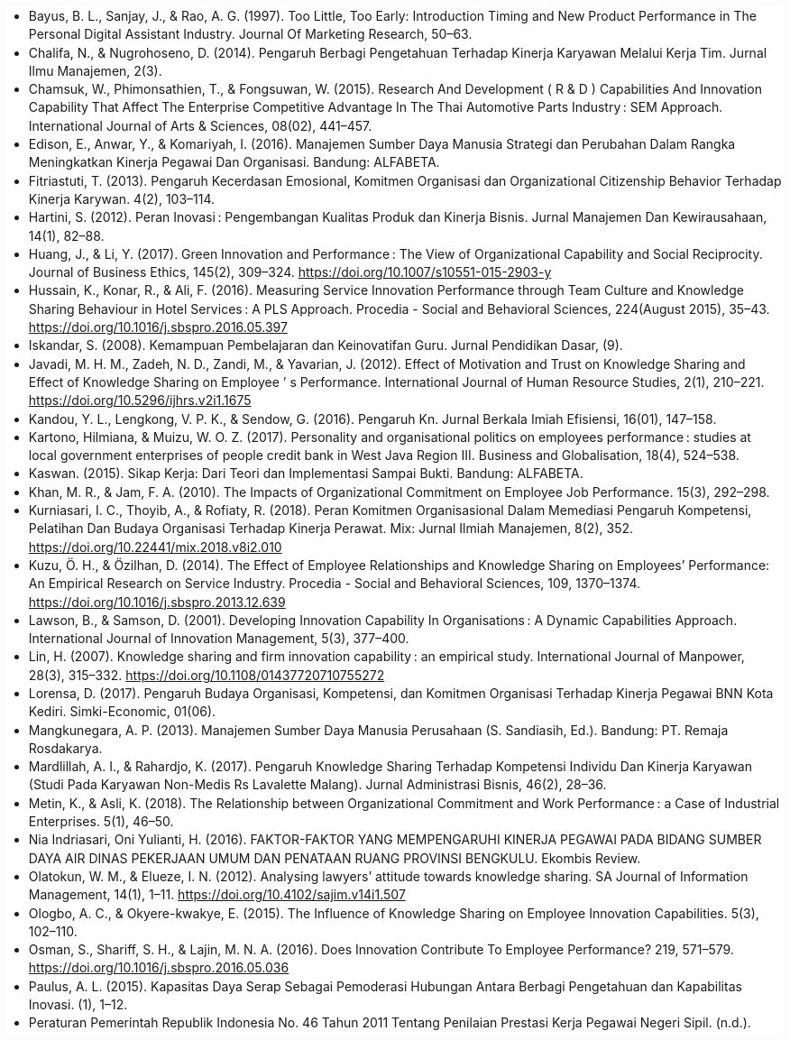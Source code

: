 - Bayus, B. L., Sanjay, J., & Rao, A. G. (1997). Too Little, Too Early: Introduction Timing and New Product Performance in The Personal Digital Assistant Industry. Journal Of Marketing Research, 50–63.
- Chalifa, N., & Nugrohoseno, D. (2014). Pengaruh Berbagi Pengetahuan Terhadap Kinerja Karyawan Melalui Kerja Tim. Jurnal Ilmu Manajemen, 2(3).
- Chamsuk, W., Phimonsathien, T., & Fongsuwan, W. (2015). Research And Development ( R & D ) Capabilities And Innovation Capability That Affect The Enterprise Competitive Advantage In The Thai Automotive Parts Industry : SEM Approach. International Journal of Arts & Sciences, 08(02), 441–457.
- Edison, E., Anwar, Y., & Komariyah, I. (2016). Manajemen Sumber Daya Manusia Strategi dan Perubahan Dalam Rangka Meningkatkan Kinerja Pegawai Dan Organisasi. Bandung: ALFABETA.
- Fitriastuti, T. (2013). Pengaruh Kecerdasan Emosional, Komitmen Organisasi dan Organizational Citizenship Behavior Terhadap Kinerja Karywan. 4(2), 103–114.
- Hartini, S. (2012). Peran Inovasi : Pengembangan Kualitas Produk dan Kinerja Bisnis. Jurnal Manajemen Dan Kewirausahaan, 14(1), 82–88.
- Huang, J., & Li, Y. (2017). Green Innovation and Performance : The View of Organizational Capability and Social Reciprocity. Journal of Business Ethics, 145(2), 309–324. https://doi.org/10.1007/s10551-015-2903-y
- Hussain, K., Konar, R., & Ali, F. (2016). Measuring Service Innovation Performance through Team Culture and Knowledge Sharing Behaviour in Hotel Services : A PLS Approach. Procedia - Social and Behavioral Sciences, 224(August 2015), 35–43. https://doi.org/10.1016/j.sbspro.2016.05.397
- Iskandar, S. (2008). Kemampuan Pembelajaran dan Keinovatifan Guru. Jurnal Pendidikan Dasar, (9).
- Javadi, M. H. M., Zadeh, N. D., Zandi, M., & Yavarian, J. (2012). Effect of Motivation and Trust on Knowledge Sharing and Effect of Knowledge Sharing on Employee ’ s Performance. International Journal of Human Resource Studies, 2(1), 210–221. https://doi.org/10.5296/ijhrs.v2i1.1675
- Kandou, Y. L., Lengkong, V. P. K., & Sendow, G. (2016). Pengaruh Kn. Jurnal Berkala Imiah Efisiensi, 16(01), 147–158.
- Kartono, Hilmiana, & Muizu, W. O. Z. (2017). Personality and organisational politics on employees performance : studies at local government enterprises of people credit bank in West Java Region III. Business and Globalisation, 18(4), 524–538.
- Kaswan. (2015). Sikap Kerja: Dari Teori dan Implementasi Sampai Bukti. Bandung: ALFABETA.
- Khan, M. R., & Jam, F. A. (2010). The Impacts of Organizational Commitment on Employee Job Performance. 15(3), 292–298.
- Kurniasari, I. C., Thoyib, A., & Rofiaty, R. (2018). Peran Komitmen Organisasional Dalam Memediasi Pengaruh Kompetensi, Pelatihan Dan Budaya Organisasi Terhadap Kinerja Perawat. Mix: Jurnal Ilmiah Manajemen, 8(2), 352. https://doi.org/10.22441/mix.2018.v8i2.010
- Kuzu, Ö. H., & Özilhan, D. (2014). The Effect of Employee Relationships and Knowledge Sharing on Employees’ Performance: An Empirical Research on Service Industry. Procedia - Social and Behavioral Sciences, 109, 1370–1374.   https://doi.org/10.1016/j.sbspro.2013.12.639
- Lawson, B., & Samson, D. (2001). Developing Innovation Capability In Organisations : A Dynamic Capabilities Approach. International Journal of Innovation Management, 5(3), 377–400.
- Lin, H. (2007). Knowledge sharing and firm innovation capability : an empirical study. International Journal of Manpower, 28(3), 315–332. https://doi.org/10.1108/01437720710755272
- Lorensa, D. (2017). Pengaruh Budaya Organisasi, Kompetensi, dan Komitmen Organisasi Terhadap Kinerja Pegawai BNN Kota Kediri. Simki-Economic, 01(06).
- Mangkunegara, A. P. (2013). Manajemen Sumber Daya Manusia Perusahaan (S. Sandiasih, Ed.). Bandung: PT. Remaja Rosdakarya.
- Mardlillah, A. I., & Rahardjo, K. (2017). Pengaruh Knowledge Sharing Terhadap Kompetensi Individu Dan Kinerja Karyawan (Studi Pada Karyawan Non-Medis Rs Lavalette Malang). Jurnal Administrasi Bisnis, 46(2), 28–36.
- Metin, K., & Asli, K. (2018). The Relationship between Organizational Commitment and Work Performance : a Case of Industrial Enterprises. 5(1), 46–50.
- Nia Indriasari, Oni Yulianti, H. (2016). FAKTOR-FAKTOR YANG MEMPENGARUHI KINERJA PEGAWAI PADA BIDANG SUMBER DAYA AIR DINAS PEKERJAAN UMUM DAN PENATAAN RUANG PROVINSI BENGKULU. Ekombis Review.
- Olatokun, W. M., & Elueze, I. N. (2012). Analysing lawyers’ attitude towards knowledge sharing. SA Journal of Information Management, 14(1), 1–11. https://doi.org/10.4102/sajim.v14i1.507
- Ologbo, A. C., & Okyere-kwakye, E. (2015). The Influence of Knowledge Sharing on Employee Innovation Capabilities. 5(3), 102–110.
- Osman, S., Shariff, S. H., & Lajin, M. N. A. (2016). Does Innovation Contribute To Employee Performance? 219, 571–579. https://doi.org/10.1016/j.sbspro.2016.05.036
- Paulus, A. L. (2015). Kapasitas Daya Serap Sebagai Pemoderasi Hubungan Antara Berbagi Pengetahuan dan Kapabilitas Inovasi. (1), 1–12.
- Peraturan Pemerintah Republik Indonesia No. 46 Tahun 2011 Tentang Penilaian Prestasi Kerja Pegawai Negeri Sipil. (n.d.).